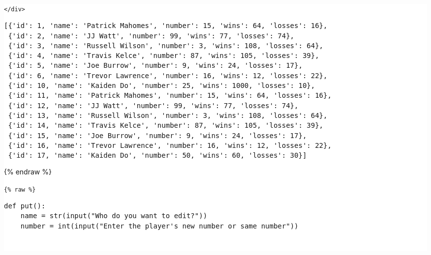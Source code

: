 </pre></div>

    </div>
</div>
</div>

<div class="output_wrapper">
<div class="output">

<div class="output_area">



<div class="output_text output_subarea output_execute_result">
<pre>[{&#39;id&#39;: 1, &#39;name&#39;: &#39;Patrick Mahomes&#39;, &#39;number&#39;: 15, &#39;wins&#39;: 64, &#39;losses&#39;: 16},
 {&#39;id&#39;: 2, &#39;name&#39;: &#39;JJ Watt&#39;, &#39;number&#39;: 99, &#39;wins&#39;: 77, &#39;losses&#39;: 74},
 {&#39;id&#39;: 3, &#39;name&#39;: &#39;Russell Wilson&#39;, &#39;number&#39;: 3, &#39;wins&#39;: 108, &#39;losses&#39;: 64},
 {&#39;id&#39;: 4, &#39;name&#39;: &#39;Travis Kelce&#39;, &#39;number&#39;: 87, &#39;wins&#39;: 105, &#39;losses&#39;: 39},
 {&#39;id&#39;: 5, &#39;name&#39;: &#39;Joe Burrow&#39;, &#39;number&#39;: 9, &#39;wins&#39;: 24, &#39;losses&#39;: 17},
 {&#39;id&#39;: 6, &#39;name&#39;: &#39;Trevor Lawrence&#39;, &#39;number&#39;: 16, &#39;wins&#39;: 12, &#39;losses&#39;: 22},
 {&#39;id&#39;: 10, &#39;name&#39;: &#39;Kaiden Do&#39;, &#39;number&#39;: 25, &#39;wins&#39;: 1000, &#39;losses&#39;: 10},
 {&#39;id&#39;: 11, &#39;name&#39;: &#39;Patrick Mahomes&#39;, &#39;number&#39;: 15, &#39;wins&#39;: 64, &#39;losses&#39;: 16},
 {&#39;id&#39;: 12, &#39;name&#39;: &#39;JJ Watt&#39;, &#39;number&#39;: 99, &#39;wins&#39;: 77, &#39;losses&#39;: 74},
 {&#39;id&#39;: 13, &#39;name&#39;: &#39;Russell Wilson&#39;, &#39;number&#39;: 3, &#39;wins&#39;: 108, &#39;losses&#39;: 64},
 {&#39;id&#39;: 14, &#39;name&#39;: &#39;Travis Kelce&#39;, &#39;number&#39;: 87, &#39;wins&#39;: 105, &#39;losses&#39;: 39},
 {&#39;id&#39;: 15, &#39;name&#39;: &#39;Joe Burrow&#39;, &#39;number&#39;: 9, &#39;wins&#39;: 24, &#39;losses&#39;: 17},
 {&#39;id&#39;: 16, &#39;name&#39;: &#39;Trevor Lawrence&#39;, &#39;number&#39;: 16, &#39;wins&#39;: 12, &#39;losses&#39;: 22},
 {&#39;id&#39;: 17, &#39;name&#39;: &#39;Kaiden Do&#39;, &#39;number&#39;: 50, &#39;wins&#39;: 60, &#39;losses&#39;: 30}]</pre>
</div>

</div>

</div>
</div>

</div>
    {% endraw %}

    {% raw %}
    
<div class="cell border-box-sizing code_cell rendered">
<div class="input">

<div class="inner_cell">
    <div class="input_area">
<div class=" highlight hl-ipython3"><pre><span></span><span class="k">def</span> <span class="nf">put</span><span class="p">():</span>
    <span class="n">name</span> <span class="o">=</span> <span class="nb">str</span><span class="p">(</span><span class="nb">input</span><span class="p">(</span><span class="s2">&quot;Who do you want to edit?&quot;</span><span class="p">))</span>
    <span class="n">number</span> <span class="o">=</span> <span class="nb">int</span><span class="p">(</span><span class="nb">input</span><span class="p">(</span><span class="s2">&quot;Enter the player&#39;s new number or same number&quot;</span><span class="p">))</span>